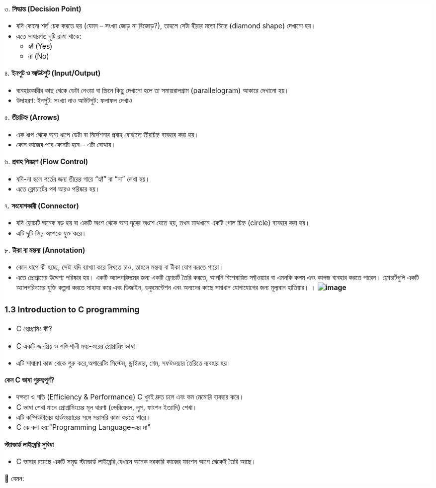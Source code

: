 ৩. **সিদ্ধান্ত (Decision Point)**
- যদি কোনো শর্ত চেক করতে হয় (যেমন – সংখ্যা জোড় না বিজোড়?), তাহলে সেটা হীরার মতো চিহ্নে (diamond shape) দেখানো হয়।
- এতে সাধারণত দুটি রাস্তা থাকে:
  - হ্যাঁ (Yes)
  - না (No)

৪. **ইনপুট ও আউটপুট (Input/Output)**
- ব্যবহারকারীর কাছ থেকে ডেটা নেওয়া বা স্ক্রিনে কিছু দেখানো হলে তা সমান্তরালগ্রাম (parallelogram) আকারে দেখানো হয়।
- উদাহরণ:
ইনপুট: সংখ্যা নাও
আউটপুট: ফলাফল দেখাও

৫. **তীরচিহ্ন (Arrows)**
- এক ধাপ থেকে অন্য ধাপে ডেটা বা নির্দেশনার প্রবাহ বোঝাতে তীরচিহ্ন ব্যবহার করা হয়।
- কোন কাজের পরে কোনটা হবে – এটা বোঝায়।

৬. **প্রবাহ নিয়ন্ত্রণ (Flow Control)**
- যদি-না হলে শর্তের জন্য তীরের গায়ে “হ্যাঁ” বা “না” লেখা হয়।
- এতে ফ্লোচার্টের পথ আরও পরিষ্কার হয়।

৭. **সংযোগকারী (Connector)**
- যদি ফ্লোচার্ট অনেক বড় হয় বা একটি অংশ থেকে অন্য দূরের অংশে যেতে হয়, তখন মাঝখানে একটি গোল চিহ্ন (circle) ব্যবহার করা হয়।
- এটি দুটি ভিন্ন অংশকে যুক্ত করে।

৮. **টীকা বা মন্তব্য (Annotation)**
- কোন ধাপে কী হচ্ছে, সেটা যদি ব্যাখ্যা করে লিখতে চাও, তাহলে মন্তব্য বা টীকা যোগ করতে পারো।
- এতে প্রোগ্রামের উদ্দেশ্য পরিষ্কার হয়।
একটি অ্যালগরিদমের জন্য একটি ফ্লোচার্ট তৈরি করতে, আপনি বিশেষায়িত সফ্টওয়্যার বা এমনকি কলম এবং কাগজ ব্যবহার করতে পারেন। ফ্লোচার্টগুলি একটি অ্যালগরিদমের যুক্তি কল্পনা করতে সাহায্য করে এবং ডিজাইন, ডকুমেন্টেশন এবং অন্যদের কাছে সমাধান যোগাযোগের জন্য মূল্যবান হাতিয়ার।
।
**![image](https://github.com/user-attachments/assets/2db24edf-4512-47b7-a6f5-f58fa95cf996)**

### 1.3 Introduction to C programming

- C প্রোগ্রামিং  কী?
- C একটি জনপ্রিয় ও শক্তিশালী মধ্য-স্তরের প্রোগ্রামিং ভাষা।

- এটি সাধারণ কাজ থেকে শুরু করে,অপারেটিং সিস্টেম, ড্রাইভার, গেম, সফটওয়্যার তৈরিতে ব্যবহার হয়।

**কেন C ভাষা গুরুত্বপূর্ণ?**
- দক্ষতা ও গতি (Efficiency & Performance) C খুবই দ্রুত চলে এবং কম মেমোরি ব্যবহার করে।
- C ভাষা শেখা মানে প্রোগ্রামিংয়ের মূল ধারণা (ভেরিয়েবল, লুপ, ফাংশন ইত্যাদি) শেখা।
- এটি কম্পিউটারের হার্ডওয়্যারের সঙ্গে সরাসরি কাজ করতে পারে।
- C কে বলা হয়:"Programming Language-এর মা"



 **স্ট্যান্ডার্ড লাইব্রেরি সুবিধা**
- C ভাষার রয়েছে একটি সমৃদ্ধ স্ট্যান্ডার্ড লাইব্রেরি,যেখানে অনেক দরকারি কাজের ফাংশন আগে থেকেই তৈরি আছে।

📌 যেমন:
